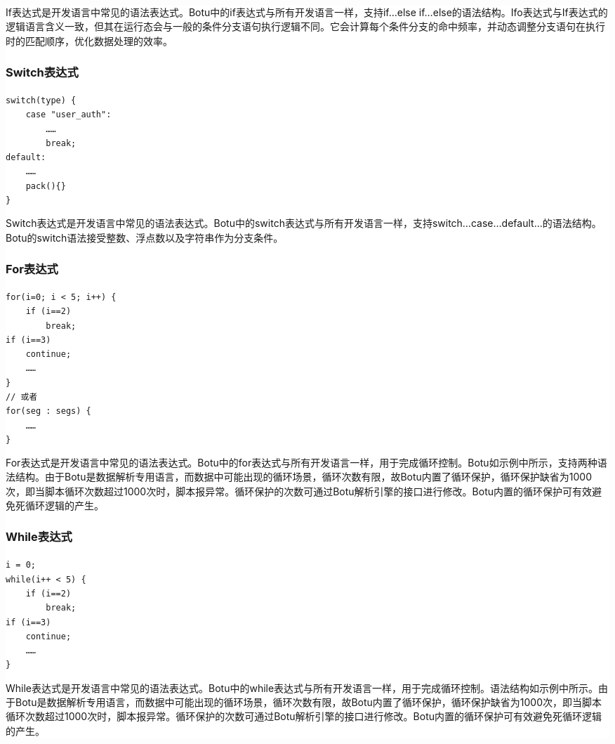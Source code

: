​	If表达式是开发语言中常见的语法表达式。Botu中的if表达式与所有开发语言一样，支持if…else if…else的语法结构。Ifo表达式与If表达式的逻辑语言含义一致，但其在运行态会与一般的条件分支语句执行逻辑不同。它会计算每个条件分支的命中频率，并动态调整分支语句在执行时的匹配顺序，优化数据处理的效率。

### Switch表达式

```
switch(type) {
    case "user_auth":
        ……
        break;
default:
    ……
    pack(){}
}
```

​	Switch表达式是开发语言中常见的语法表达式。Botu中的switch表达式与所有开发语言一样，支持switch…case…default…的语法结构。Botu的switch语法接受整数、浮点数以及字符串作为分支条件。

### For表达式

```
for(i=0; i < 5; i++) {
    if (i==2)
        break;
if (i==3)
    continue;
    ……
}
// 或者
for(seg : segs) {
    ……
}
```

​	For表达式是开发语言中常见的语法表达式。Botu中的for表达式与所有开发语言一样，用于完成循环控制。Botu如示例中所示，支持两种语法结构。由于Botu是数据解析专用语言，而数据中可能出现的循环场景，循环次数有限，故Botu内置了循环保护，循环保护缺省为1000次，即当脚本循环次数超过1000次时，脚本报异常。循环保护的次数可通过Botu解析引擎的接口进行修改。Botu内置的循环保护可有效避免死循环逻辑的产生。

### While表达式

```
i = 0;
while(i++ < 5) {
    if (i==2)
        break;
if (i==3)
    continue;
    ……
}
```

​	While表达式是开发语言中常见的语法表达式。Botu中的while表达式与所有开发语言一样，用于完成循环控制。语法结构如示例中所示。由于Botu是数据解析专用语言，而数据中可能出现的循环场景，循环次数有限，故Botu内置了循环保护，循环保护缺省为1000次，即当脚本循环次数超过1000次时，脚本报异常。循环保护的次数可通过Botu解析引擎的接口进行修改。Botu内置的循环保护可有效避免死循环逻辑的产生。
